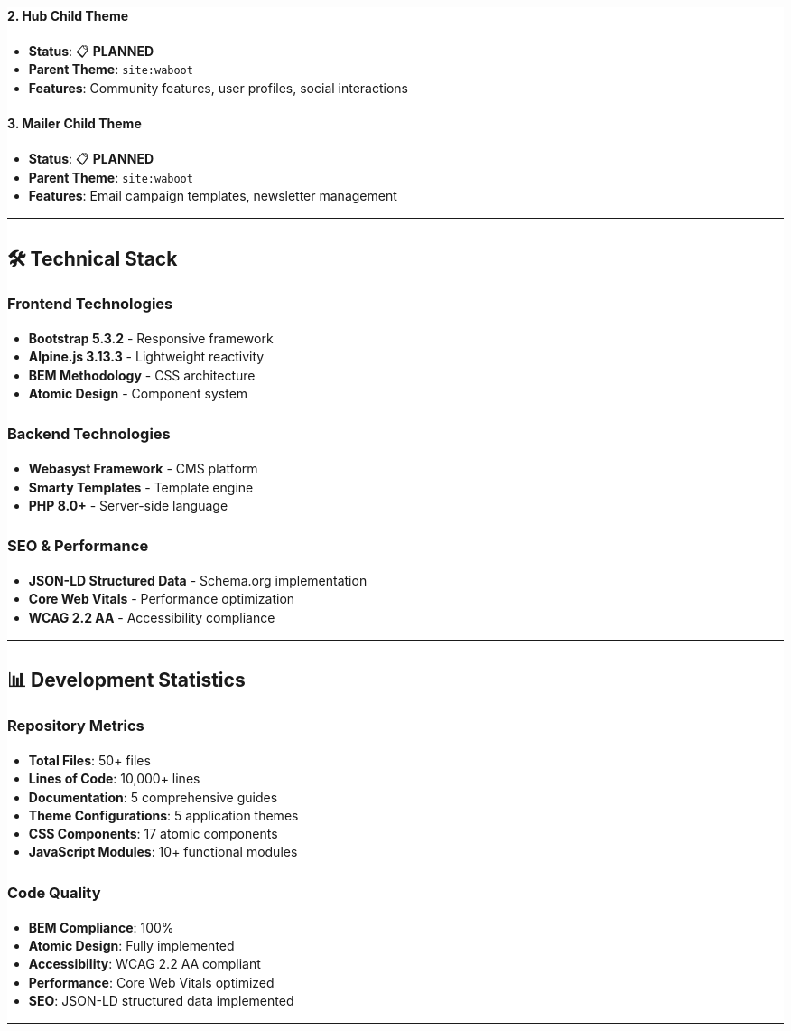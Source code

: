 #### **2. Hub Child Theme**
- **Status**: 📋 **PLANNED**
- **Parent Theme**: `site:waboot`
- **Features**: Community features, user profiles, social interactions

#### **3. Mailer Child Theme**
- **Status**: 📋 **PLANNED**
- **Parent Theme**: `site:waboot`
- **Features**: Email campaign templates, newsletter management

---

## 🛠 **Technical Stack**

### **Frontend Technologies**
- **Bootstrap 5.3.2** - Responsive framework
- **Alpine.js 3.13.3** - Lightweight reactivity
- **BEM Methodology** - CSS architecture
- **Atomic Design** - Component system

### **Backend Technologies**
- **Webasyst Framework** - CMS platform
- **Smarty Templates** - Template engine
- **PHP 8.0+** - Server-side language

### **SEO & Performance**
- **JSON-LD Structured Data** - Schema.org implementation
- **Core Web Vitals** - Performance optimization
- **WCAG 2.2 AA** - Accessibility compliance

---

## 📊 **Development Statistics**

### **Repository Metrics**
- **Total Files**: 50+ files
- **Lines of Code**: 10,000+ lines
- **Documentation**: 5 comprehensive guides
- **Theme Configurations**: 5 application themes
- **CSS Components**: 17 atomic components
- **JavaScript Modules**: 10+ functional modules

### **Code Quality**
- **BEM Compliance**: 100%
- **Atomic Design**: Fully implemented
- **Accessibility**: WCAG 2.2 AA compliant
- **Performance**: Core Web Vitals optimized
- **SEO**: JSON-LD structured data implemented

---